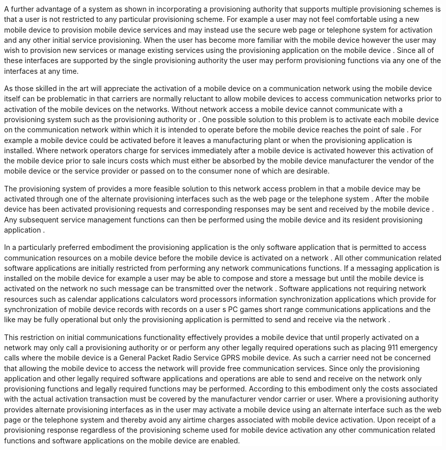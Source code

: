 A further advantage of a system as shown in incorporating a provisioning authority that supports multiple provisioning schemes is that a user is not restricted to any particular provisioning scheme. For example a user may not feel comfortable using a new mobile device to provision mobile device services and may instead use the secure web page or telephone system for activation and any other initial service provisioning. When the user has become more familiar with the mobile device however the user may wish to provision new services or manage existing services using the provisioning application on the mobile device . Since all of these interfaces are supported by the single provisioning authority the user may perform provisioning functions via any one of the interfaces at any time.

As those skilled in the art will appreciate the activation of a mobile device on a communication network using the mobile device itself can be problematic in that carriers are normally reluctant to allow mobile devices to access communication networks prior to activation of the mobile devices on the networks. Without network access a mobile device cannot communicate with a provisioning system such as the provisioning authority or . One possible solution to this problem is to activate each mobile device on the communication network within which it is intended to operate before the mobile device reaches the point of sale . For example a mobile device could be activated before it leaves a manufacturing plant or when the provisioning application is installed. Where network operators charge for services immediately after a mobile device is activated however this activation of the mobile device prior to sale incurs costs which must either be absorbed by the mobile device manufacturer the vendor of the mobile device or the service provider or passed on to the consumer none of which are desirable.

The provisioning system of provides a more feasible solution to this network access problem in that a mobile device may be activated through one of the alternate provisioning interfaces such as the web page or the telephone system . After the mobile device has been activated provisioning requests and corresponding responses may be sent and received by the mobile device . Any subsequent service management functions can then be performed using the mobile device and its resident provisioning application .

In a particularly preferred embodiment the provisioning application is the only software application that is permitted to access communication resources on a mobile device before the mobile device is activated on a network . All other communication related software applications are initially restricted from performing any network communications functions. If a messaging application is installed on the mobile device for example a user may be able to compose and store a message but until the mobile device is activated on the network no such message can be transmitted over the network . Software applications not requiring network resources such as calendar applications calculators word processors information synchronization applications which provide for synchronization of mobile device records with records on a user s PC games short range communications applications and the like may be fully operational but only the provisioning application is permitted to send and receive via the network .

This restriction on initial communications functionality effectively provides a mobile device that until properly activated on a network may only call a provisioning authority or or perform any other legally required operations such as placing 911 emergency calls where the mobile device is a General Packet Radio Service GPRS mobile device. As such a carrier need not be concerned that allowing the mobile device to access the network will provide free communication services. Since only the provisioning application and other legally required software applications and operations are able to send and receive on the network only provisioning functions and legally required functions may be performed. According to this embodiment only the costs associated with the actual activation transaction must be covered by the manufacturer vendor carrier or user. Where a provisioning authority provides alternate provisioning interfaces as in the user may activate a mobile device using an alternate interface such as the web page or the telephone system and thereby avoid any airtime charges associated with mobile device activation. Upon receipt of a provisioning response regardless of the provisioning scheme used for mobile device activation any other communication related functions and software applications on the mobile device are enabled.
